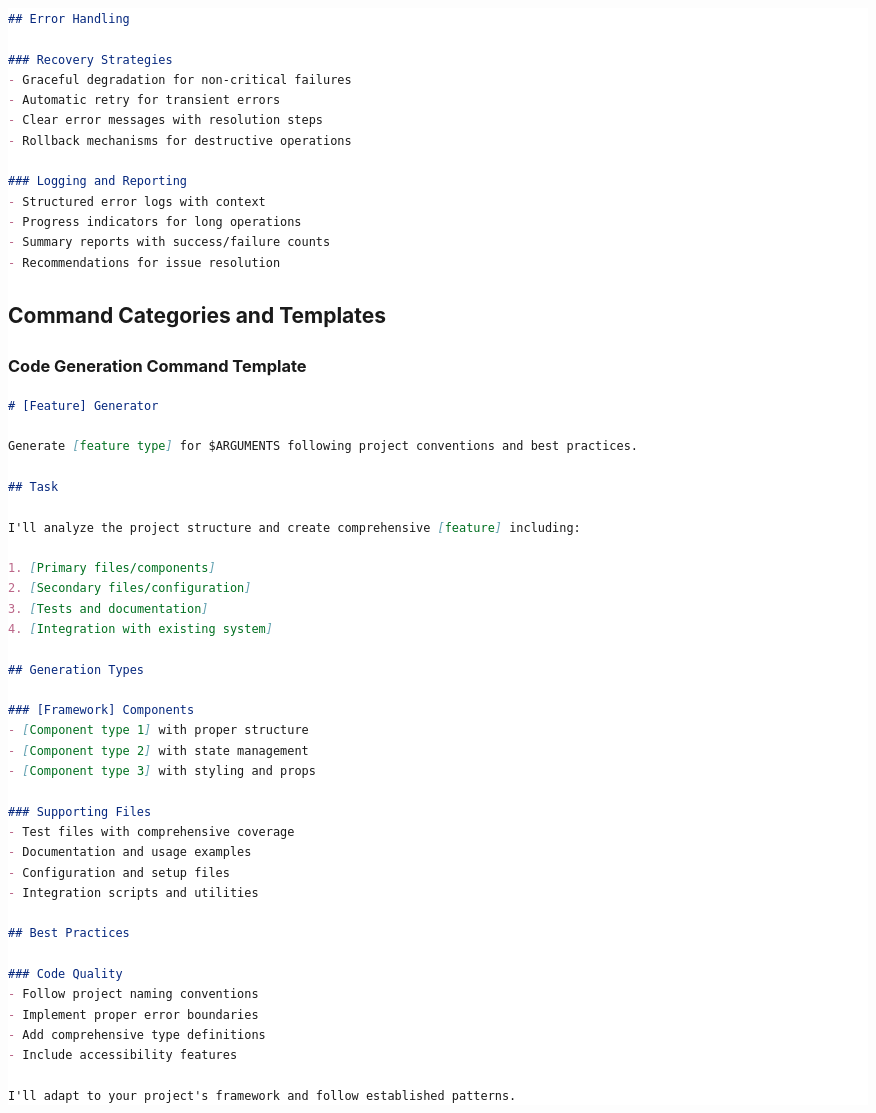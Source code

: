 ```markdown
## Error Handling

### Recovery Strategies
- Graceful degradation for non-critical failures
- Automatic retry for transient errors
- Clear error messages with resolution steps
- Rollback mechanisms for destructive operations

### Logging and Reporting
- Structured error logs with context
- Progress indicators for long operations
- Summary reports with success/failure counts
- Recommendations for issue resolution
```

## Command Categories and Templates

### Code Generation Command Template

```markdown
# [Feature] Generator

Generate [feature type] for $ARGUMENTS following project conventions and best practices.

## Task

I'll analyze the project structure and create comprehensive [feature] including:

1. [Primary files/components]
2. [Secondary files/configuration]
3. [Tests and documentation]
4. [Integration with existing system]

## Generation Types

### [Framework] Components
- [Component type 1] with proper structure
- [Component type 2] with state management
- [Component type 3] with styling and props

### Supporting Files
- Test files with comprehensive coverage
- Documentation and usage examples
- Configuration and setup files
- Integration scripts and utilities

## Best Practices

### Code Quality
- Follow project naming conventions
- Implement proper error boundaries
- Add comprehensive type definitions
- Include accessibility features

I'll adapt to your project's framework and follow established patterns.
```
